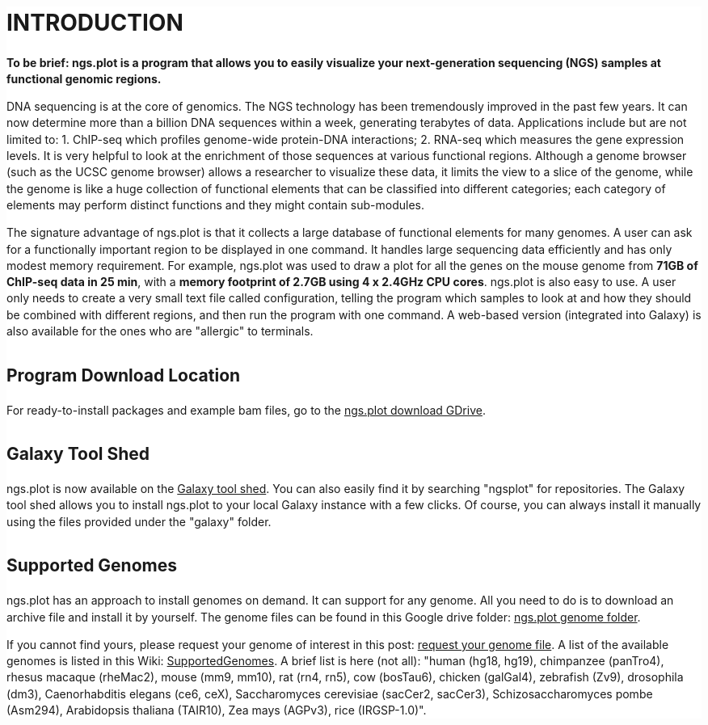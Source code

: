 # INTRODUCTION
**To be brief: ngs.plot is a program that allows you to easily visualize your next-generation sequencing (NGS) samples at functional genomic regions.**

DNA sequencing is at the core of genomics. The NGS technology has been tremendously improved in the past few years. It can now determine more than a billion DNA sequences within a week, generating terabytes of data. Applications include but are not limited to: 1. ChIP-seq which profiles genome-wide protein-DNA interactions; 2. RNA-seq which measures the gene expression levels. It is very helpful to look at the enrichment of those sequences at various functional regions. Although a genome browser (such as the UCSC genome browser) allows a researcher to visualize these data, it limits the view to a slice of the genome, while the genome is like a huge collection of functional elements that can be classified into different categories; each category of elements may perform distinct functions and they might contain sub-modules.

The signature advantage of ngs.plot is that it collects a large database of functional elements for many genomes. A user can ask for a functionally important region to be displayed in one command. It handles large sequencing data efficiently and has only modest memory requirement. For example, ngs.plot was used to draw a plot for all the genes on the mouse genome from **71GB of ChIP-seq data in 25 min**, with a **memory footprint of 2.7GB using 4 x 2.4GHz CPU cores**. ngs.plot is also easy to use. A user only needs to create a very small text file called configuration, telling the program which samples to look at and how they should be combined with different regions, and then run the program with one command. A web-based version (integrated into Galaxy) is also available for the ones who are "allergic" to terminals.

## Program Download Location
For ready-to-install packages and example bam files, go to the [ngs.plot download GDrive](https://drive.google.com/folderview?id=0B1PVLadG_dCKN1liNFY0MVM1Ulk&usp=sharing).

## Galaxy Tool Shed
ngs.plot is now available on the [Galaxy tool shed](https://toolshed.g2.bx.psu.edu/view/ngsplot/ngsplot). You can also easily find it by searching "ngsplot" for repositories. The Galaxy tool shed allows you to install ngs.plot to your local Galaxy instance with a few clicks. Of course, you can always install it manually using the files provided under the "galaxy" folder.

## Supported Genomes
ngs.plot has an approach to install genomes on demand. It can support for any genome. All you need to do is to download an archive file and install it by yourself. The genome files can be found in this Google drive folder: [ngs.plot genome folder](https://drive.google.com/folderview?id=0B1PVLadG_dCKNEsybkh5TE9XZ1E&usp=sharing).

If you cannot find yours, please request your genome of interest in this post: [request your genome file](https://groups.google.com/forum/#!topic/ngsplot-discuss/GyoacAzV7jM). A list of the available genomes is listed in this Wiki: [SupportedGenomes](https://github.com/shenlab-sinai/ngsplot/wiki/SupportedGenomes). A brief list is here (not all): "human (hg18, hg19), chimpanzee (panTro4), rhesus macaque (rheMac2), mouse (mm9, mm10), rat (rn4, rn5), cow (bosTau6), chicken (galGal4), zebrafish (Zv9), drosophila (dm3), Caenorhabditis elegans (ce6, ceX), Saccharomyces cerevisiae (sacCer2, sacCer3), Schizosaccharomyces pombe (Asm294), Arabidopsis thaliana (TAIR10), Zea mays (AGPv3), rice (IRGSP-1.0)".
